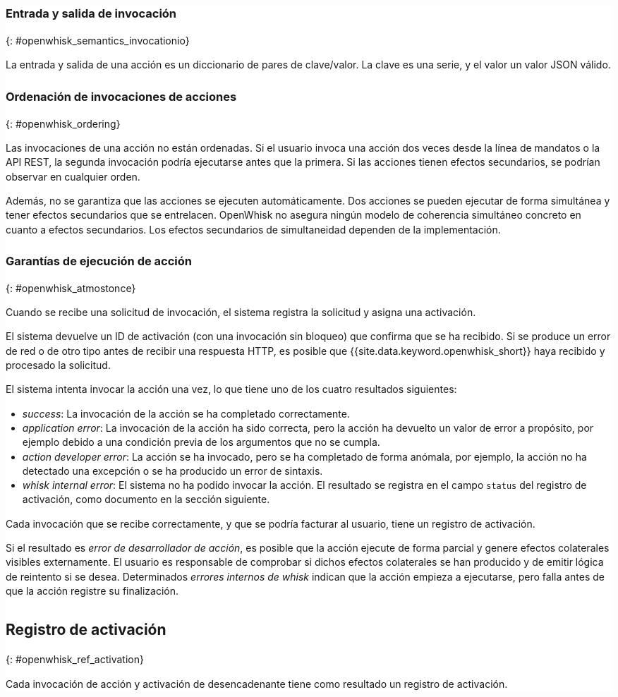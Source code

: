 ### Entrada y salida de invocación
{: #openwhisk_semantics_invocationio}

La entrada y salida de una acción es un diccionario de pares de clave/valor. La clave es una serie, y el valor un valor JSON válido.

### Ordenación de invocaciones de acciones
{: #openwhisk_ordering}

Las invocaciones de una acción no están ordenadas. Si el usuario invoca una acción dos veces desde la línea de mandatos o la API REST, la segunda invocación podría ejecutarse antes que la primera. Si las acciones tienen efectos secundarios, se podrían observar en cualquier orden.

Además, no se garantiza que las acciones se ejecuten automáticamente. Dos acciones se pueden ejecutar de forma simultánea y tener efectos secundarios que se entrelacen. OpenWhisk no asegura ningún modelo de coherencia simultáneo concreto en cuanto a efectos secundarios. Los efectos secundarios de simultaneidad dependen de la implementación.

### Garantías de ejecución de acción
{: #openwhisk_atmostonce}

Cuando se recibe una solicitud de invocación, el sistema registra la solicitud y asigna una activación.

El sistema devuelve un ID de activación (con una invocación sin bloqueo) que confirma que se ha recibido.
Si se produce un error de red o de otro tipo antes de recibir una respuesta HTTP, es posible que {{site.data.keyword.openwhisk_short}} haya recibido y procesado la solicitud.

El sistema intenta invocar la acción una vez, lo que tiene uno de los cuatro resultados siguientes:
- *success*: La invocación de la acción se ha completado correctamente.
- *application error*: La invocación de la acción ha sido correcta, pero la acción ha devuelto un valor de error a propósito, por ejemplo debido a una condición previa de los argumentos que no se cumpla.
- *action developer error*: La acción se ha invocado, pero se ha completado de forma anómala, por ejemplo, la acción no ha detectado una excepción o se ha producido un error de sintaxis.
- *whisk internal error*: El sistema no ha podido invocar la acción.
El resultado se registra en el campo `status` del registro de activación, como documento en la sección siguiente.

Cada invocación que se recibe correctamente, y que se podría facturar al usuario, tiene un registro de activación.

Si el resultado es *error de desarrollador de acción*, es posible que la acción ejecute de forma parcial y genere efectos colaterales visibles externamente. El usuario es responsable de comprobar si dichos efectos colaterales se han producido y de emitir lógica de reintento si se desea. Determinados *errores internos de whisk* indican que la acción empieza a ejecutarse, pero falla antes de que la acción registre su finalización.

## Registro de activación
{: #openwhisk_ref_activation}

Cada invocación de acción y activación de desencadenante tiene como resultado un registro de activación.
